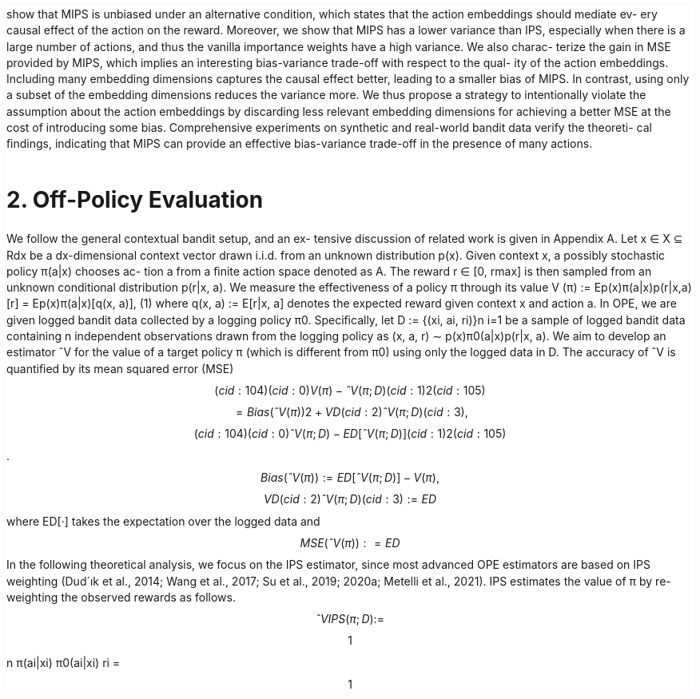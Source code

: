 show that MIPS is unbiased under an alternative condition, which states that the action embeddings should mediate ev- ery causal effect of the action on the reward. Moreover, we show that MIPS has a lower variance than IPS, especially when there is a large number of actions, and thus the vanilla importance weights have a high variance. We also charac- terize the gain in MSE provided by MIPS, which implies an interesting bias-variance trade-off with respect to the qual- ity of the action embeddings. Including many embedding dimensions captures the causal effect better, leading to a smaller bias of MIPS. In contrast, using only a subset of the embedding dimensions reduces the variance more. We thus propose a strategy to intentionally violate the assumption about the action embeddings by discarding less relevant embedding dimensions for achieving a better MSE at the cost of introducing some bias. Comprehensive experiments on synthetic and real-world bandit data verify the theoreti- cal ﬁndings, indicating that MIPS can provide an effective bias-variance trade-off in the presence of many actions.
# 2. Off-Policy Evaluation
We follow the general contextual bandit setup, and an ex- tensive discussion of related work is given in Appendix A. Let x ∈ X ⊆ Rdx be a dx-dimensional context vector drawn i.i.d. from an unknown distribution p(x). Given context x, a possibly stochastic policy π(a|x) chooses ac- tion a from a ﬁnite action space denoted as A. The reward r ∈ [0, rmax] is then sampled from an unknown conditional distribution p(r|x, a). We measure the effectiveness of a policy π through its value V (π) := Ep(x)π(a|x)p(r|x,a)[r] = Ep(x)π(a|x)[q(x, a)], (1) where q(x, a) := E[r|x, a] denotes the expected reward given context x and action a. In OPE, we are given logged bandit data collected by a logging policy π0. Speciﬁcally, let D := {(xi, ai, ri)}n i=1 be a sample of logged bandit data containing n independent observations drawn from the logging policy as (x, a, r) ∼ p(x)π0(a|x)p(r|x, a). We aim to develop an estimator ˆV for the value of a target policy π (which is different from π0) using only the logged data in D. The accuracy of ˆV is quantiﬁed by its mean squared error (MSE)
$$
(cid:104)(cid:0)V (π) − ˆV (π;D)(cid:1)2(cid:105)
$$
$$
= Bias( ˆV (π))2 + VD(cid:2) ˆV (π;D)(cid:3),
$$
$$
(cid:104)(cid:0) ˆV (π;D) − ED[ ˆV (π;D)](cid:1)2(cid:105)
$$
.
$$
Bias( ˆV (π)) := ED[ ˆV (π;D)] − V (π),
$$
$$
VD(cid:2) ˆV (π;D)(cid:3) := ED
$$
where ED[·] takes the expectation over the logged data and
$$
MSE( ˆV (π)) : = ED
$$
In the following theoretical analysis, we focus on the IPS estimator, since most advanced OPE estimators are based on IPS weighting (Dud´ık et al., 2014; Wang et al., 2017; Su et al., 2019; 2020a; Metelli et al., 2021). IPS estimates the value of π by re-weighting the observed rewards as follows.
$$
ˆVIPS(π;D) :=
$$
$$
1
$$
n π(ai|xi) π0(ai|xi) ri =
$$
1
$$